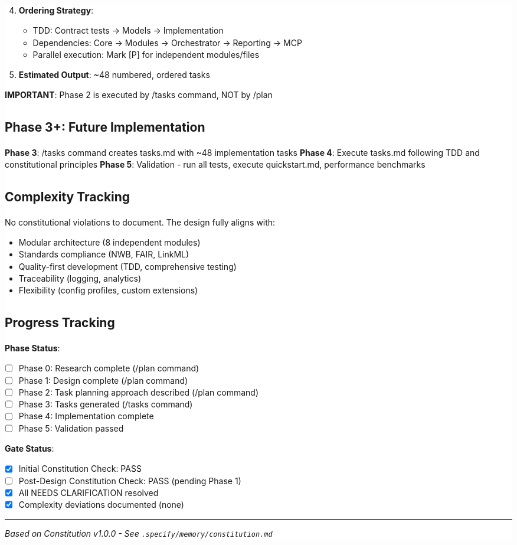 4. **Ordering Strategy**:
   - TDD: Contract tests → Models → Implementation
   - Dependencies: Core → Modules → Orchestrator → Reporting → MCP
   - Parallel execution: Mark [P] for independent modules/files

5. **Estimated Output**: ~48 numbered, ordered tasks

**IMPORTANT**: Phase 2 is executed by /tasks command, NOT by /plan

## Phase 3+: Future Implementation

**Phase 3**: /tasks command creates tasks.md with ~48 implementation tasks
**Phase 4**: Execute tasks.md following TDD and constitutional principles
**Phase 5**: Validation - run all tests, execute quickstart.md, performance benchmarks

## Complexity Tracking

No constitutional violations to document. The design fully aligns with:
- Modular architecture (8 independent modules)
- Standards compliance (NWB, FAIR, LinkML)
- Quality-first development (TDD, comprehensive testing)
- Traceability (logging, analytics)
- Flexibility (config profiles, custom extensions)

## Progress Tracking

**Phase Status**:
- [ ] Phase 0: Research complete (/plan command)
- [ ] Phase 1: Design complete (/plan command)
- [ ] Phase 2: Task planning approach described (/plan command)
- [ ] Phase 3: Tasks generated (/tasks command)
- [ ] Phase 4: Implementation complete
- [ ] Phase 5: Validation passed

**Gate Status**:
- [x] Initial Constitution Check: PASS
- [ ] Post-Design Constitution Check: PASS (pending Phase 1)
- [x] All NEEDS CLARIFICATION resolved
- [x] Complexity deviations documented (none)

---
*Based on Constitution v1.0.0 - See `.specify/memory/constitution.md`*
